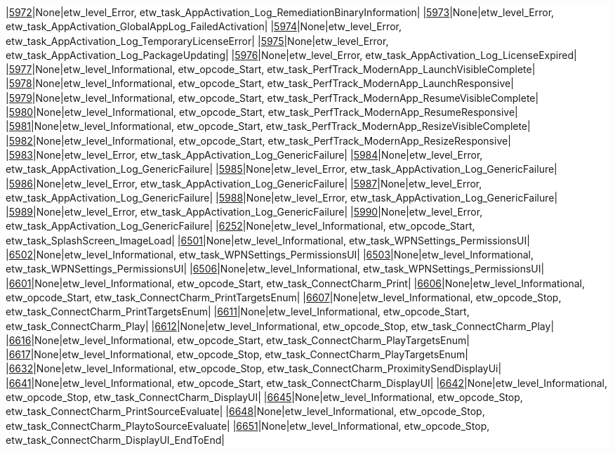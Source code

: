 |[5972](events/event-5972.md)|None|etw_level_Error, etw_task_AppActivation_Log_RemediationBinaryInformation|
|[5973](events/event-5973.md)|None|etw_level_Error, etw_task_AppActivation_GlobalAppLog_FailedActivation|
|[5974](events/event-5974.md)|None|etw_level_Error, etw_task_AppActivation_Log_TemporaryLicenseError|
|[5975](events/event-5975.md)|None|etw_level_Error, etw_task_AppActivation_Log_PackageUpdating|
|[5976](events/event-5976.md)|None|etw_level_Error, etw_task_AppActivation_Log_LicenseExpired|
|[5977](events/event-5977.md)|None|etw_level_Informational, etw_opcode_Start, etw_task_PerfTrack_ModernApp_LaunchVisibleComplete|
|[5978](events/event-5978.md)|None|etw_level_Informational, etw_opcode_Start, etw_task_PerfTrack_ModernApp_LaunchResponsive|
|[5979](events/event-5979.md)|None|etw_level_Informational, etw_opcode_Start, etw_task_PerfTrack_ModernApp_ResumeVisibleComplete|
|[5980](events/event-5980.md)|None|etw_level_Informational, etw_opcode_Start, etw_task_PerfTrack_ModernApp_ResumeResponsive|
|[5981](events/event-5981.md)|None|etw_level_Informational, etw_opcode_Start, etw_task_PerfTrack_ModernApp_ResizeVisibleComplete|
|[5982](events/event-5982.md)|None|etw_level_Informational, etw_opcode_Start, etw_task_PerfTrack_ModernApp_ResizeResponsive|
|[5983](events/event-5983.md)|None|etw_level_Error, etw_task_AppActivation_Log_GenericFailure|
|[5984](events/event-5984.md)|None|etw_level_Error, etw_task_AppActivation_Log_GenericFailure|
|[5985](events/event-5985.md)|None|etw_level_Error, etw_task_AppActivation_Log_GenericFailure|
|[5986](events/event-5986.md)|None|etw_level_Error, etw_task_AppActivation_Log_GenericFailure|
|[5987](events/event-5987.md)|None|etw_level_Error, etw_task_AppActivation_Log_GenericFailure|
|[5988](events/event-5988.md)|None|etw_level_Error, etw_task_AppActivation_Log_GenericFailure|
|[5989](events/event-5989.md)|None|etw_level_Error, etw_task_AppActivation_Log_GenericFailure|
|[5990](events/event-5990.md)|None|etw_level_Error, etw_task_AppActivation_Log_GenericFailure|
|[6252](events/event-6252.md)|None|etw_level_Informational, etw_opcode_Start, etw_task_SplashScreen_ImageLoad|
|[6501](events/event-6501.md)|None|etw_level_Informational, etw_task_WPNSettings_PermissionsUI|
|[6502](events/event-6502.md)|None|etw_level_Informational, etw_task_WPNSettings_PermissionsUI|
|[6503](events/event-6503.md)|None|etw_level_Informational, etw_task_WPNSettings_PermissionsUI|
|[6506](events/event-6506.md)|None|etw_level_Informational, etw_task_WPNSettings_PermissionsUI|
|[6601](events/event-6601.md)|None|etw_level_Informational, etw_opcode_Start, etw_task_ConnectCharm_Print|
|[6606](events/event-6606.md)|None|etw_level_Informational, etw_opcode_Start, etw_task_ConnectCharm_PrintTargetsEnum|
|[6607](events/event-6607.md)|None|etw_level_Informational, etw_opcode_Stop, etw_task_ConnectCharm_PrintTargetsEnum|
|[6611](events/event-6611.md)|None|etw_level_Informational, etw_opcode_Start, etw_task_ConnectCharm_Play|
|[6612](events/event-6612.md)|None|etw_level_Informational, etw_opcode_Stop, etw_task_ConnectCharm_Play|
|[6616](events/event-6616.md)|None|etw_level_Informational, etw_opcode_Start, etw_task_ConnectCharm_PlayTargetsEnum|
|[6617](events/event-6617.md)|None|etw_level_Informational, etw_opcode_Stop, etw_task_ConnectCharm_PlayTargetsEnum|
|[6632](events/event-6632.md)|None|etw_level_Informational, etw_opcode_Stop, etw_task_ConnectCharm_ProximitySendDisplayUi|
|[6641](events/event-6641.md)|None|etw_level_Informational, etw_opcode_Start, etw_task_ConnectCharm_DisplayUI|
|[6642](events/event-6642.md)|None|etw_level_Informational, etw_opcode_Stop, etw_task_ConnectCharm_DisplayUI|
|[6645](events/event-6645.md)|None|etw_level_Informational, etw_opcode_Stop, etw_task_ConnectCharm_PrintSourceEvaluate|
|[6648](events/event-6648.md)|None|etw_level_Informational, etw_opcode_Stop, etw_task_ConnectCharm_PlaytoSourceEvaluate|
|[6651](events/event-6651.md)|None|etw_level_Informational, etw_opcode_Stop, etw_task_ConnectCharm_DisplayUI_EndToEnd|